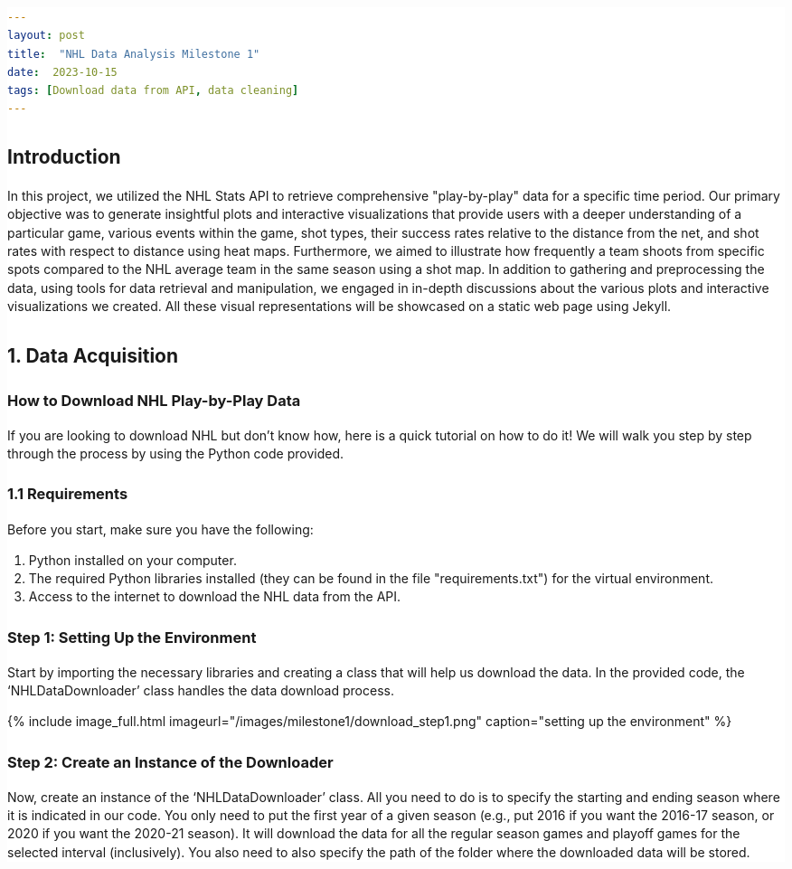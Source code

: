 ```yaml
---
layout: post
title:  "NHL Data Analysis Milestone 1"
date:  2023-10-15
tags: [Download data from API, data cleaning]
---
```

## Introduction

In this project, we utilized the NHL Stats API to retrieve comprehensive "play-by-play" data for a specific time period. Our primary objective was to generate insightful plots and interactive visualizations that provide users with a deeper understanding of a particular game, various events within the game, shot types, their success rates relative to the distance from the net, and shot rates with respect to distance using heat maps. Furthermore, we aimed to illustrate how frequently a team shoots from specific spots compared to the NHL average team in the same season using a shot map. In addition to gathering and preprocessing the data, using tools for data retrieval and manipulation, we engaged in in-depth discussions about the various plots and interactive visualizations we created. All these visual representations will be showcased on a static web page using Jekyll.

## 1. Data Acquisition

### How to Download NHL Play-by-Play Data

If you are looking to download NHL but don’t know how, here is a quick tutorial on how to do it! We will walk you step by step through the process by using the Python code provided.



### 1.1 Requirements

Before you start, make sure you have the following:

1.	Python installed on your computer.
2.	The required Python libraries installed (they can be found in the file "requirements.txt") for the virtual environment.
3.	Access to the internet to download the NHL data from the API.

### Step 1: Setting Up the Environment

Start by importing the necessary libraries and creating a class that will help us download the data. In the provided code, the ‘NHLDataDownloader’ class handles the data download process.

{% include image_full.html imageurl="/images/milestone1/download_step1.png" caption="setting up the environment" %}

### Step 2: Create an Instance of the Downloader

Now, create an instance of the ‘NHLDataDownloader’ class. All you need to do is to specify the starting and ending season where it is indicated in our code. You only need to put the first year of a given season (e.g., put 2016 if you want the 2016-17 season, or 2020 if you want the 2020-21 season). It will download the data for all the regular season games and playoff games for the selected interval (inclusively). You also need to also specify the path of the folder where the downloaded data will be stored. 


[jekyll-docs]: https://jekyllrb.com/docs/home
[jekyll-gh]:   https://github.com/jekyll/jekyll
[2016-2017]: "/_includes/2016-2017_season_nhl_shot_map.html"
[2017-2018]: "/_includes/2017-2018_season_nhl_shot_map.html"
[2018-2019]: "/_includes/2018-2019_season_nhl_shot_map.html"
[2019-2020]: "/_includes/2019-2020_season_nhl_shot_map.html"
[2020-2021]: "/_includes/2020-2021_season_nhl_shot_map.html"
[git]: https://github.com/miloshdevic/NHL_analytics.git